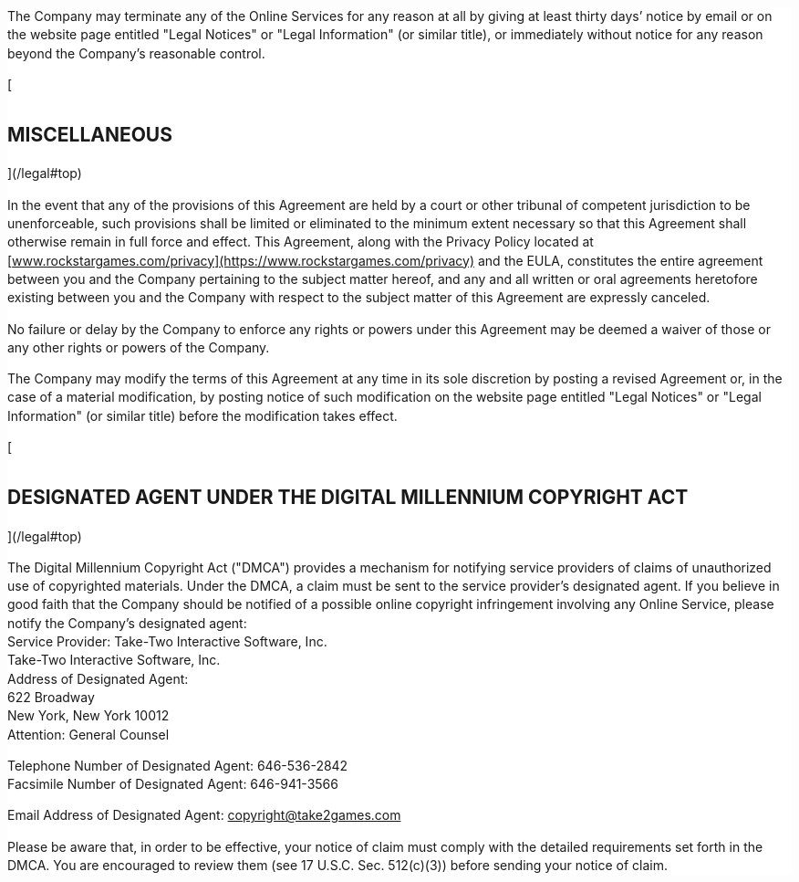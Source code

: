 The Company may terminate any of the Online Services for any reason at all by giving at least thirty days’ notice by email or on the website page entitled "Legal Notices" or "Legal Information" (or similar title), or immediately without notice for any reason beyond the Company’s reasonable control.

  
  

[

MISCELLANEOUS
-------------

](/legal#top)

In the event that any of the provisions of this Agreement are held by a court or other tribunal of competent jurisdiction to be unenforceable, such provisions shall be limited or eliminated to the minimum extent necessary so that this Agreement shall otherwise remain in full force and effect. This Agreement, along with the Privacy Policy located at [www.rockstargames.com/privacy](https://www.rockstargames.com/privacy) and the EULA, constitutes the entire agreement between you and the Company pertaining to the subject matter hereof, and any and all written or oral agreements heretofore existing between you and the Company with respect to the subject matter of this Agreement are expressly canceled.

No failure or delay by the Company to enforce any rights or powers under this Agreement may be deemed a waiver of those or any other rights or powers of the Company.

The Company may modify the terms of this Agreement at any time in its sole discretion by posting a revised Agreement or, in the case of a material modification, by posting notice of such modification on the website page entitled "Legal Notices" or "Legal Information" (or similar title) before the modification takes effect.

  
  

[

DESIGNATED AGENT UNDER THE DIGITAL MILLENNIUM COPYRIGHT ACT
-----------------------------------------------------------

](/legal#top)

The Digital Millennium Copyright Act ("DMCA") provides a mechanism for notifying service providers of claims of unauthorized use of copyrighted materials. Under the DMCA, a claim must be sent to the service provider’s designated agent. If you believe in good faith that the Company should be notified of a possible online copyright infringement involving any Online Service, please notify the Company’s designated agent:  
Service Provider: Take-Two Interactive Software, Inc.  
Take-Two Interactive Software, Inc.  
Address of Designated Agent:  
622 Broadway  
New York, New York 10012  
Attention: General Counsel  
  
Telephone Number of Designated Agent: 646-536-2842  
Facsimile Number of Designated Agent: 646-941-3566  
  
Email Address of Designated Agent: copyright@take2games.com

Please be aware that, in order to be effective, your notice of claim must comply with the detailed requirements set forth in the DMCA. You are encouraged to review them (see 17 U.S.C. Sec. 512(c)(3)) before sending your notice of claim.
